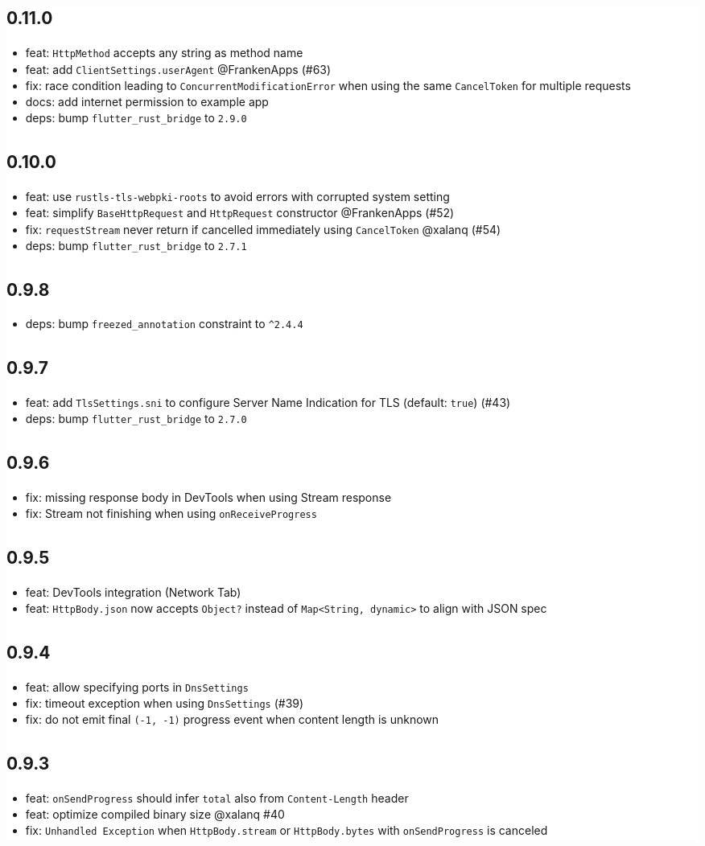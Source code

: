 ## 0.11.0

- feat: `HttpMethod` accepts any string as method name
- feat: add `ClientSettings.userAgent` @FrankenApps (#63)
- fix: race condition leading to `ConcurrentModificationError` when using the same `CancelToken` for multiple requests
- docs: add internet permission to example app
- deps: bump `flutter_rust_bridge` to `2.9.0`

## 0.10.0

- feat: use `rustls-tls-webpki-roots` to avoid errors with corrupted system setting
- feat: simplify `BaseHttpRequest` and `HttpRequest` constructor @FrankenApps (#52)
- fix: `requestStream` never return if cancelled immediately using `CancelToken` @xalanq (#54)
- deps: bump `flutter_rust_bridge` to `2.7.1`

## 0.9.8

- deps: bump `freezed_annotation` constraint to `^2.4.4`

## 0.9.7

- feat: add `TlsSettings.sni` to configure Server Name Indication for TLS (default: `true`) (#43)
- deps: bump `flutter_rust_bridge` to `2.7.0`

## 0.9.6

- fix: missing response body in DevTools when using Stream response
- fix: Stream not finishing when using `onReceiveProgress`

## 0.9.5

- feat: DevTools integration (Network Tab)
- feat: `HttpBody.json` now accepts `Object?` instead of `Map<String, dynamic>` to align with JSON spec

## 0.9.4

- feat: allow specifying ports in `DnsSettings`
- fix: timeout exception when using `DnsSettings` (#39)
- fix: do not emit final `(-1, -1)` progress event when content length is unknown

## 0.9.3

- feat: `onSendProgress` should infer `total` also from `Content-Length` header
- feat: optimize compiled binary size @xalanq #40
- fix: `Unhandled Exception` when `HttpBody.stream` or `HttpBody.bytes` with `onSendProgress` is canceled
